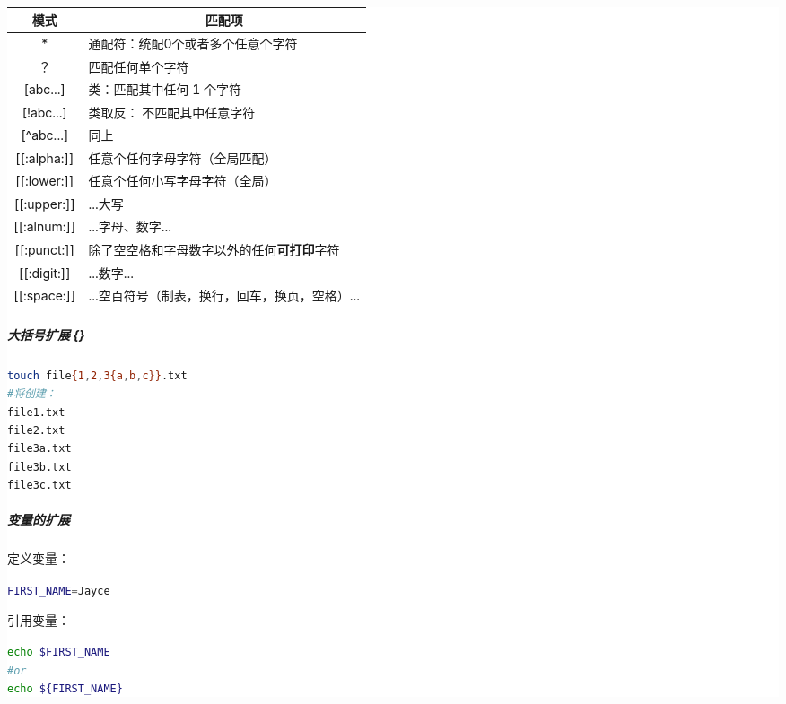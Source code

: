 |    模式     | 匹配项                                         |
| :---------: | ---------------------------------------------- |
|      *      | 通配符：统配0个或者多个任意个字符              |
|     ？      | 匹配任何单个字符                               |
|  [abc...]   | 类：匹配其中任何 1 个字符                      |
|  [!abc...]  | 类取反： 不匹配其中任意字符                    |
|  [^abc...]  | 同上                                           |
| [[:alpha:]] | 任意个任何字母字符（全局匹配）                 |
| [[:lower:]] | 任意个任何小写字母字符（全局）                 |
| [[:upper:]] | ...大写                                        |
| [[:alnum:]] | ...字母、数字...                               |
| [[:punct:]] | 除了空空格和字母数字以外的任何**可打印**字符   |
| [[:digit:]] | ...数字...                                     |
| [[:space:]] | ...空百符号（制表，换行，回车，换页，空格）... |





##### **大括号扩展 {}**

```bash
touch file{1,2,3{a,b,c}}.txt
#将创建：
file1.txt
file2.txt
file3a.txt
file3b.txt
file3c.txt
```



##### **变量的扩展**

定义变量：

```bash
FIRST_NAME=Jayce
```

引用变量：

```bash
echo $FIRST_NAME
#or
echo ${FIRST_NAME}
```


